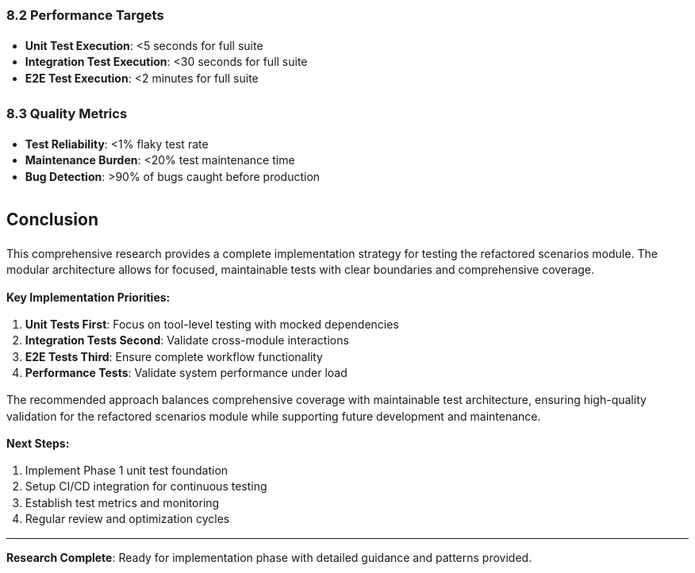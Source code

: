 ### 8.2 Performance Targets
- **Unit Test Execution**: <5 seconds for full suite
- **Integration Test Execution**: <30 seconds for full suite
- **E2E Test Execution**: <2 minutes for full suite

### 8.3 Quality Metrics
- **Test Reliability**: <1% flaky test rate
- **Maintenance Burden**: <20% test maintenance time
- **Bug Detection**: >90% of bugs caught before production

## Conclusion

This comprehensive research provides a complete implementation strategy for testing the refactored scenarios module. The modular architecture allows for focused, maintainable tests with clear boundaries and comprehensive coverage.

**Key Implementation Priorities:**
1. **Unit Tests First**: Focus on tool-level testing with mocked dependencies
2. **Integration Tests Second**: Validate cross-module interactions 
3. **E2E Tests Third**: Ensure complete workflow functionality
4. **Performance Tests**: Validate system performance under load

The recommended approach balances comprehensive coverage with maintainable test architecture, ensuring high-quality validation for the refactored scenarios module while supporting future development and maintenance.

**Next Steps:**
1. Implement Phase 1 unit test foundation
2. Setup CI/CD integration for continuous testing
3. Establish test metrics and monitoring
4. Regular review and optimization cycles

---

**Research Complete**: Ready for implementation phase with detailed guidance and patterns provided.